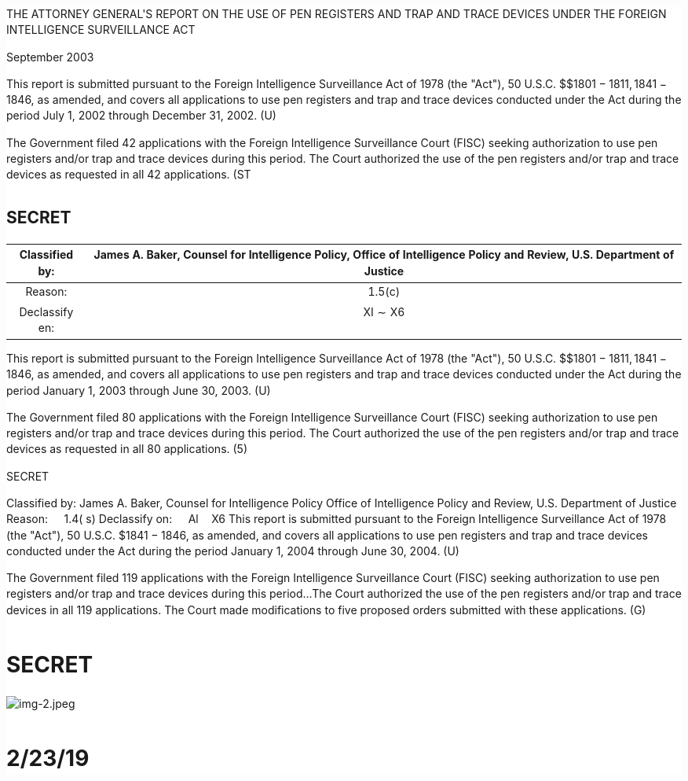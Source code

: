 THE ATTORNEY GENERAL'S REPORT ON THE USE OF PEN REGISTERS AND TRAP AND TRACE DEVICES UNDER THE FOREIGN INTELLIGENCE SURVEILLANCE ACT

September 2003

This report is submitted pursuant to the Foreign Intelligence Surveillance Act of 1978 (the "Act"), 50 U.S.C. $\$ \$ 1801-1811,1841-1846$, as amended, and covers all applications to use pen registers and trap and trace devices conducted under the Act during the period July 1, 2002 through December 31, 2002. (U)

The Government filed 42 applications with the Foreign Intelligence Surveillance Court (FISC) seeking authorization to use pen registers and/or trap and trace devices during this period. The Court authorized the use of the pen registers and/or trap and trace devices as requested in all 42 applications. (ST

## SECRET

| Classified by: | James A. Baker, Counsel for Intelligence Policy, Office of Intelligence Policy and Review, U.S. Department of Justice |
| :--: | :--: |
| Reason: | 1.5(c) |
| Declassify en: | $\mathrm{XI} \sim \mathrm{X6}$ |
This report is submitted pursuant to the Foreign Intelligence Surveillance Act of 1978 (the "Act"), 50 U.S.C. $\$ \$ 1801-1811,1841-1846$, as amended, and covers all applications to use pen registers and trap and trace devices conducted under the Act during the period January 1, 2003 through June 30, 2003. (U)

The Government filed 80 applications with the Foreign Intelligence Surveillance Court (FISC) seeking authorization to use pen registers and/or trap and trace devices during this period. The Court authorized the use of the pen registers and/or trap and trace devices as requested in all 80 applications. (5)

SECRET

Classified by: James A. Baker, Counsel for Intelligence Policy Office of Intelligence Policy and Review, U.S. Department of Justice
Reason: $\quad 1.4(\mathrm{~s})$
Declassify on: $\quad \mathrm{Al} \quad \mathrm{X6}$
This report is submitted pursuant to the Foreign Intelligence Surveillance Act of 1978 (the "Act"), 50 U.S.C. $\$ 1841-1846$, as amended, and covers all applications to use pen registers and trap and trace devices conducted under the Act during the period January 1, 2004 through June 30, 2004. (U)

The Government filed 119 applications with the Foreign Intelligence Surveillance Court (FISC) seeking authorization to use pen registers and/or trap and trace devices during this period...The Court authorized the use of the pen registers and/or trap and trace devices in all 119 applications. The Court made modifications to five proposed orders submitted with these applications. (G)

# SECRET 

![img-2.jpeg](img-2.jpeg)
# $2 / 23 / 19$ 
